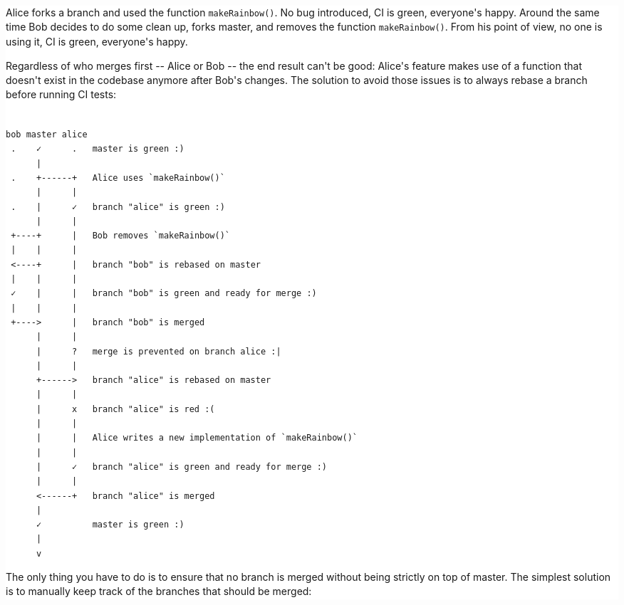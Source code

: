 </div>

Alice forks a branch and used the function `makeRainbow()`. No bug introduced,
CI is green, everyone's happy. Around the same time Bob decides to do some
clean up, forks master, and removes the function `makeRainbow()`. From his
point of view, no one is using it, CI is green, everyone's happy.

Regardless of who merges first -- Alice or Bob -- the end result can't be good:
Alice's feature makes use of a function that doesn't exist in the codebase
anymore after Bob's changes. The solution to avoid those issues is to always
rebase a branch before running CI tests:

<div class="story">

```

bob master alice
 .    ✓      .   master is green :)
      |
 .    +------+   Alice uses `makeRainbow()`
      |      |
 .    |      ✓   branch "alice" is green :)
      |      |
 +----+      |   Bob removes `makeRainbow()`
 |    |      |
 <----+      |   branch "bob" is rebased on master
 |    |      |
 ✓    |      |   branch "bob" is green and ready for merge :)
 |    |      |
 +---->      |   branch "bob" is merged
      |      |
      |      ?   merge is prevented on branch alice :|
      |      |
      +------>   branch "alice" is rebased on master
      |      |
      |      x   branch "alice" is red :(
      |      |
      |      |   Alice writes a new implementation of `makeRainbow()`
      |      |
      |      ✓   branch "alice" is green and ready for merge :)
      |      |
      <------+   branch "alice" is merged
      |
      ✓          master is green :)
      |
      v

```
</div>

The only thing you have to do is to ensure that no branch is merged without
being strictly on top of master. The simplest solution is to manually keep
track of the branches that should be merged:
